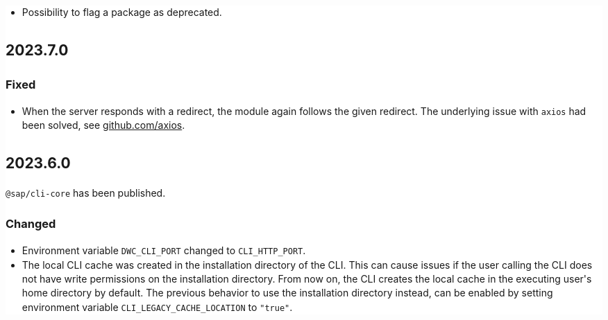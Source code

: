 - Possibility to flag a package as deprecated.

## 2023.7.0

### Fixed

- When the server responds with a redirect, the module again follows the given redirect. The underlying issue with `axios` had been solved, see [github.com/axios](https://github.com/axios/axios/pull/4731).

## 2023.6.0

`@sap/cli-core` has been published.

### Changed

- Environment variable `DWC_CLI_PORT` changed to `CLI_HTTP_PORT`.
- The local CLI cache was created in the installation directory of the CLI. This can cause issues if the user calling the CLI does not have write permissions on the installation directory. From now on, the CLI creates the local cache in the executing user's home directory by default. The previous behavior to use the installation directory instead, can be enabled by setting environment variable `CLI_LEGACY_CACHE_LOCATION` to `"true"`.
